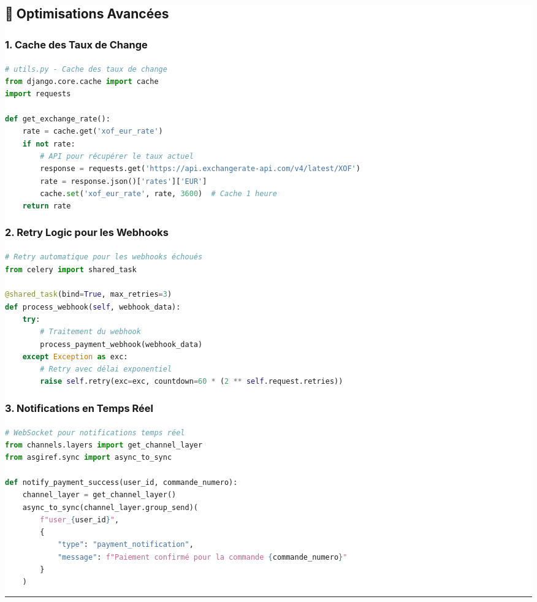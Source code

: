 
## 🎯 Optimisations Avancées

### 1. Cache des Taux de Change

```python
# utils.py - Cache des taux de change
from django.core.cache import cache
import requests

def get_exchange_rate():
    rate = cache.get('xof_eur_rate')
    if not rate:
        # API pour récupérer le taux actuel
        response = requests.get('https://api.exchangerate-api.com/v4/latest/XOF')
        rate = response.json()['rates']['EUR']
        cache.set('xof_eur_rate', rate, 3600)  # Cache 1 heure
    return rate
```

### 2. Retry Logic pour les Webhooks

```python
# Retry automatique pour les webhooks échoués
from celery import shared_task

@shared_task(bind=True, max_retries=3)
def process_webhook(self, webhook_data):
    try:
        # Traitement du webhook
        process_payment_webhook(webhook_data)
    except Exception as exc:
        # Retry avec délai exponentiel
        raise self.retry(exc=exc, countdown=60 * (2 ** self.request.retries))
```

### 3. Notifications en Temps Réel

```python
# WebSocket pour notifications temps réel
from channels.layers import get_channel_layer
from asgiref.sync import async_to_sync

def notify_payment_success(user_id, commande_numero):
    channel_layer = get_channel_layer()
    async_to_sync(channel_layer.group_send)(
        f"user_{user_id}",
        {
            "type": "payment_notification",
            "message": f"Paiement confirmé pour la commande {commande_numero}"
        }
    )
```

---